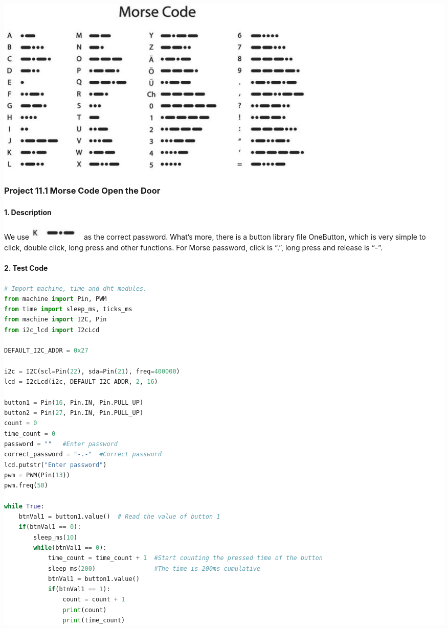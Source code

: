 ![](media/1a5e70c0d091e2617acbfc274827b4fd.png)

### Project 11.1 Morse Code Open the Door

#### **1. Description**

We use ![](media/9491f7768f28ee4901e6fdb83632c27c.png)as the correct password. What’s more, there is a button library file OneButton, which is very simple to click, double click, long press and other functions. For Morse password, click is “.”, long press and release is “-”.

#### **2. Test Code**

```python
# Import machine, time and dht modules. 
from machine import Pin, PWM
from time import sleep_ms, ticks_ms 
from machine import I2C, Pin 
from i2c_lcd import I2cLcd 

DEFAULT_I2C_ADDR = 0x27

i2c = I2C(scl=Pin(22), sda=Pin(21), freq=400000) 
lcd = I2cLcd(i2c, DEFAULT_I2C_ADDR, 2, 16)

button1 = Pin(16, Pin.IN, Pin.PULL_UP)
button2 = Pin(27, Pin.IN, Pin.PULL_UP)
count = 0
time_count = 0
password = ""   #Enter password
correct_password = "-.-"  #Correct password
lcd.putstr("Enter password")
pwm = PWM(Pin(13))  
pwm.freq(50)

while True:
    btnVal1 = button1.value()  # Read the value of button 1
    if(btnVal1 == 0):
        sleep_ms(10)
        while(btnVal1 == 0):
            time_count = time_count + 1  #Start counting the pressed time of the button
            sleep_ms(200)                #The time is 200ms cumulative
            btnVal1 = button1.value()
            if(btnVal1 == 1):
                count = count + 1
                print(count)
                print(time_count)
```